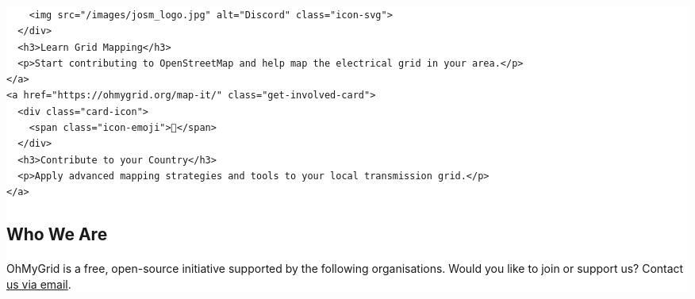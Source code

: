         <img src="/images/josm_logo.jpg" alt="Discord" class="icon-svg">
      </div>
      <h3>Learn Grid Mapping</h3>
      <p>Start contributing to OpenStreetMap and help map the electrical grid in your area.</p>
    </a>
    <a href="https://ohmygrid.org/map-it/" class="get-involved-card">
      <div class="card-icon">
        <span class="icon-emoji">📍</span>
      </div>
      <h3>Contribute to your Country</h3>
      <p>Apply advanced mapping strategies and tools to your local transmission grid.</p>
    </a>
  </div>
</div>

<div class="who-we-are-section">
  <h2>Who We Are</h2>
  <p class="lead-statement">
    OhMyGrid is a free, open-source initiative supported by the following organisations. Would you like to join or support us? Contact <a href="mailto:ohmygrid@openenergytransition.org" target="_blank" rel="noopener">us via email</a>. 
  </p>
  <div class="partners-grid">
      <div class="partner-item">
      <a href="https://openenergytransition.org/" target="_blank" rel="noopener">